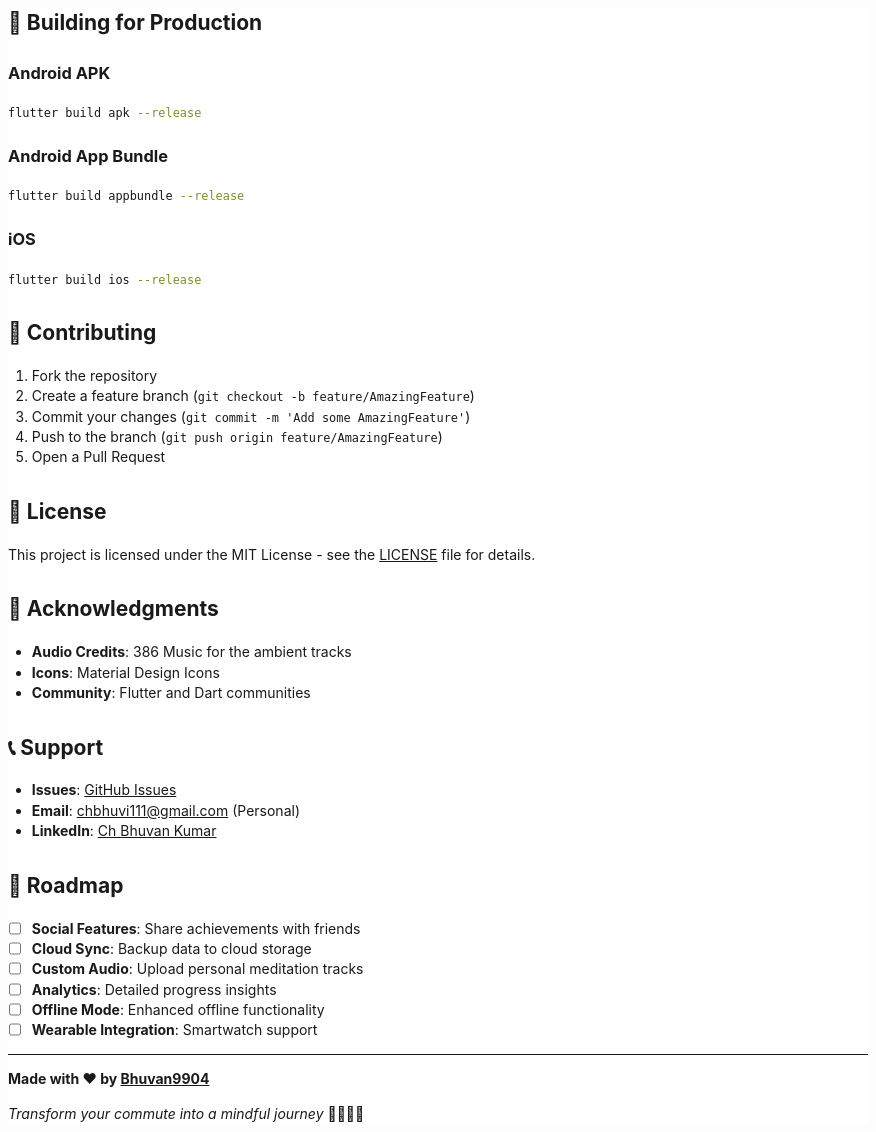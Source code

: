 ## 🚀 Building for Production

### Android APK
```bash
flutter build apk --release
```

### Android App Bundle
```bash
flutter build appbundle --release
```

### iOS
```bash
flutter build ios --release
```

## 🤝 Contributing

1. Fork the repository
2. Create a feature branch (`git checkout -b feature/AmazingFeature`)
3. Commit your changes (`git commit -m 'Add some AmazingFeature'`)
4. Push to the branch (`git push origin feature/AmazingFeature`)
5. Open a Pull Request

## 📄 License

This project is licensed under the MIT License - see the [LICENSE](LICENSE) file for details.

## 🙏 Acknowledgments

- **Audio Credits**: 386 Music for the ambient tracks
- **Icons**: Material Design Icons
- **Community**: Flutter and Dart communities

## 📞 Support

- **Issues**: [GitHub Issues](https://github.com/Bhuvan9904/BackSeatYogi/issues)
- **Email**: chbhuvi111@gmail.com (Personal)
- **LinkedIn**: [Ch Bhuvan Kumar](https://linkedin.com/in/ch-bhuvan-kumar)

## 🎯 Roadmap

- [ ] **Social Features**: Share achievements with friends
- [ ] **Cloud Sync**: Backup data to cloud storage
- [ ] **Custom Audio**: Upload personal meditation tracks
- [ ] **Analytics**: Detailed progress insights
- [ ] **Offline Mode**: Enhanced offline functionality
- [ ] **Wearable Integration**: Smartwatch support

---

**Made with ❤️ by [Bhuvan9904](https://github.com/Bhuvan9904)**

*Transform your commute into a mindful journey* 🚗🧘‍♀️✨
